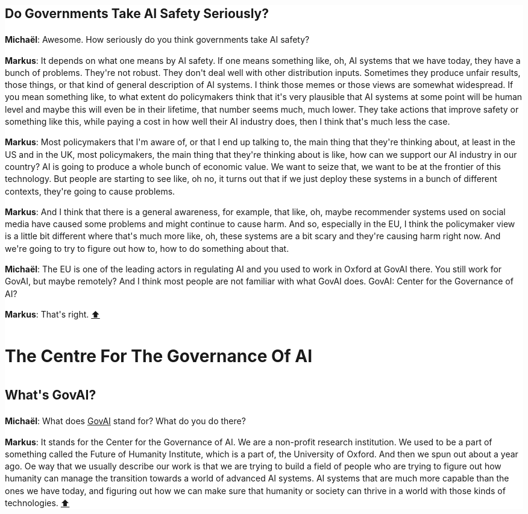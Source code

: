 ## Do Governments Take AI Safety Seriously?

**Michaël**:
Awesome. How seriously do you think governments take AI safety?

**Markus**:
It depends on what one means by AI safety. If one means something like, oh, AI systems that we have today, they have a bunch of problems. They're not robust. They don't deal well with other distribution inputs. Sometimes they produce unfair results, those things, or that kind of general description of AI systems. I think those memes or those views are somewhat widespread. If you mean something like, to what extent do policymakers think that it's very plausible that AI systems at some point will be human level and maybe this will even be in their lifetime, that number seems much, much lower. They take actions that improve safety or something like this, while paying a cost in how well their AI industry does, then I think that's much less the case.

**Markus**:
Most policymakers that I'm aware of, or that I end up talking to, the main thing that they're thinking about, at least in the US and in the UK, most policymakers, the main thing that they're thinking about is like, how can we support our AI industry in our country? AI is going to produce a whole bunch of economic value. We want to seize that, we want to be at the frontier of this technology. But people are starting to see like, oh no, it turns out that if we just deploy these systems in a bunch of different contexts, they're going to cause problems.

**Markus**:
And I think that there is a general awareness, for example, that like, oh, maybe recommender systems used on social media have caused some problems and might continue to cause harm. And so, especially in the EU, I think the policymaker view is a little bit different where that's much more like, oh, these systems are a bit scary and they're causing harm right now. And we're going to try to figure out how to, how to do something about that.

**Michaël**:
The EU is one of the leading actors in regulating AI and you used to work in Oxford at GovAI there. You still work for GovAI, but maybe remotely? And I think most people are not familiar with what GovAI does. GovAI: Center for the Governance of AI?

**Markus**:
That's right. <a href="#outline">⬆</a>

# The Centre For The Governance Of AI

## What's GovAI?

**Michaël**:
What does [GovAI](https://www.governance.ai/) stand for? What do you do there?

**Markus**:
It stands for the Center for the Governance of AI. We are a non-profit research institution. We used to be a part of something called the Future of Humanity Institute, which is a part of, the University of Oxford. And then we spun out about a year ago. Oe way that we usually describe our work is that we are trying to build a field of people who are trying to figure out how humanity can manage the transition towards a world of advanced AI systems. AI systems that are much more capable than the ones we have today, and figuring out how we can make sure that humanity or society can thrive in a world with those kinds of technologies.  <a href="#outline">⬆</a>

